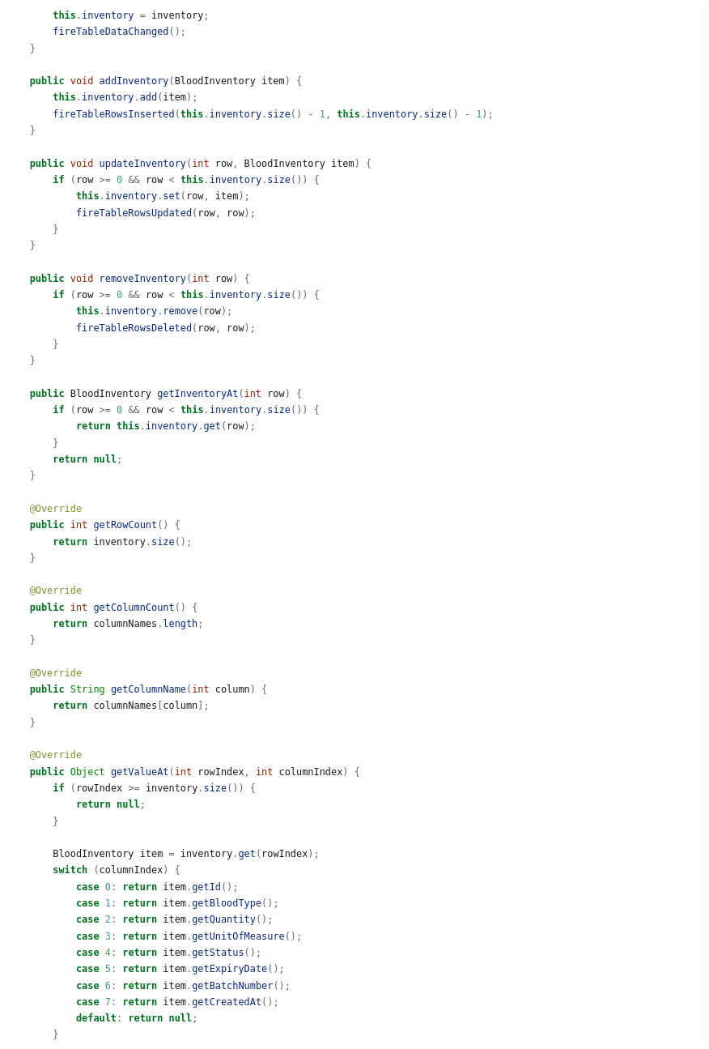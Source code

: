 ```java
        this.inventory = inventory;
        fireTableDataChanged();
    }
    
    public void addInventory(BloodInventory item) {
        this.inventory.add(item);
        fireTableRowsInserted(this.inventory.size() - 1, this.inventory.size() - 1);
    }
    
    public void updateInventory(int row, BloodInventory item) {
        if (row >= 0 && row < this.inventory.size()) {
            this.inventory.set(row, item);
            fireTableRowsUpdated(row, row);
        }
    }
    
    public void removeInventory(int row) {
        if (row >= 0 && row < this.inventory.size()) {
            this.inventory.remove(row);
            fireTableRowsDeleted(row, row);
        }
    }
    
    public BloodInventory getInventoryAt(int row) {
        if (row >= 0 && row < this.inventory.size()) {
            return this.inventory.get(row);
        }
        return null;
    }
    
    @Override
    public int getRowCount() {
        return inventory.size();
    }
    
    @Override
    public int getColumnCount() {
        return columnNames.length;
    }
    
    @Override
    public String getColumnName(int column) {
        return columnNames[column];
    }
    
    @Override
    public Object getValueAt(int rowIndex, int columnIndex) {
        if (rowIndex >= inventory.size()) {
            return null;
        }
        
        BloodInventory item = inventory.get(rowIndex);
        switch (columnIndex) {
            case 0: return item.getId();
            case 1: return item.getBloodType();
            case 2: return item.getQuantity();
            case 3: return item.getUnitOfMeasure();
            case 4: return item.getStatus();
            case 5: return item.getExpiryDate();
            case 6: return item.getBatchNumber();
            case 7: return item.getCreatedAt();
            default: return null;
        }
```